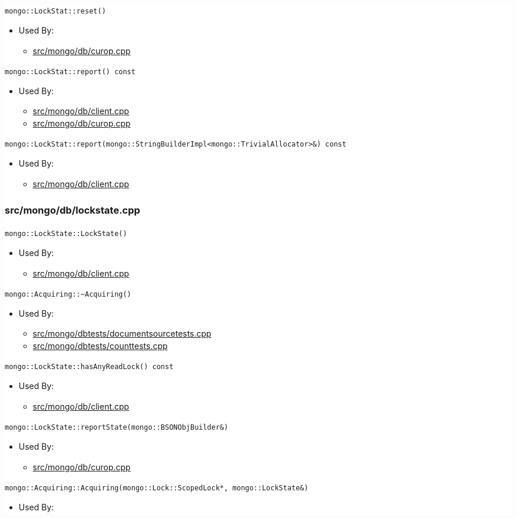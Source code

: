     mongo::LockStat::reset()

- Used By:

    - [src/mongo/db/curop.cpp](../../../queries/client\_and\_operation\_tracking)

<div></div>

    mongo::LockStat::report() const

- Used By:

    - [src/mongo/db/client.cpp](../../../queries/client\_and\_operation\_tracking)
    - [src/mongo/db/curop.cpp](../../../queries/client\_and\_operation\_tracking)

<div></div>

    mongo::LockStat::report(mongo::StringBuilderImpl<mongo::TrivialAllocator>&) const

- Used By:

    - [src/mongo/db/client.cpp](../../../queries/client\_and\_operation\_tracking)

### src/mongo/db/lockstate.cpp

<div></div>

    mongo::LockState::LockState()

- Used By:

    - [src/mongo/db/client.cpp](../../../queries/client\_and\_operation\_tracking)

<div></div>

    mongo::Acquiring::~Acquiring()

- Used By:

    - [src/mongo/dbtests/documentsourcetests.cpp](../../../tests/unit\_tests)
    - [src/mongo/dbtests/counttests.cpp](../../../tests/unit\_tests)

<div></div>

    mongo::LockState::hasAnyReadLock() const

- Used By:

    - [src/mongo/db/client.cpp](../../../queries/client\_and\_operation\_tracking)

<div></div>

    mongo::LockState::reportState(mongo::BSONObjBuilder&)

- Used By:

    - [src/mongo/db/curop.cpp](../../../queries/client\_and\_operation\_tracking)

<div></div>

    mongo::Acquiring::Acquiring(mongo::Lock::ScopedLock*, mongo::LockState&)

- Used By:
